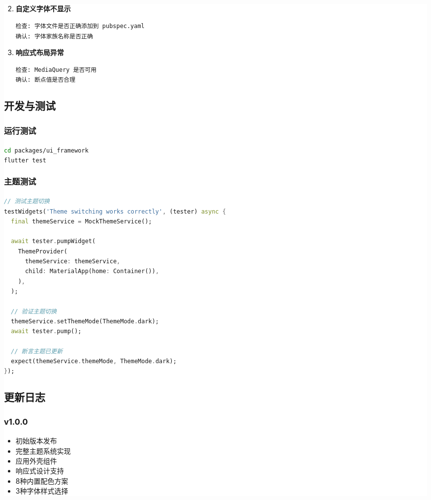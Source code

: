 2. **自定义字体不显示**
   ```
   检查: 字体文件是否正确添加到 pubspec.yaml
   确认: 字体家族名称是否正确
   ```

3. **响应式布局异常**
   ```
   检查: MediaQuery 是否可用
   确认: 断点值是否合理
   ```

## 开发与测试

### 运行测试

```bash
cd packages/ui_framework
flutter test
```

### 主题测试

```dart
// 测试主题切换
testWidgets('Theme switching works correctly', (tester) async {
  final themeService = MockThemeService();
  
  await tester.pumpWidget(
    ThemeProvider(
      themeService: themeService,
      child: MaterialApp(home: Container()),
    ),
  );
  
  // 验证主题切换
  themeService.setThemeMode(ThemeMode.dark);
  await tester.pump();
  
  // 断言主题已更新
  expect(themeService.themeMode, ThemeMode.dark);
});
```

## 更新日志

### v1.0.0
- 初始版本发布
- 完整主题系统实现
- 应用外壳组件
- 响应式设计支持
- 8种内置配色方案
- 3种字体样式选择
